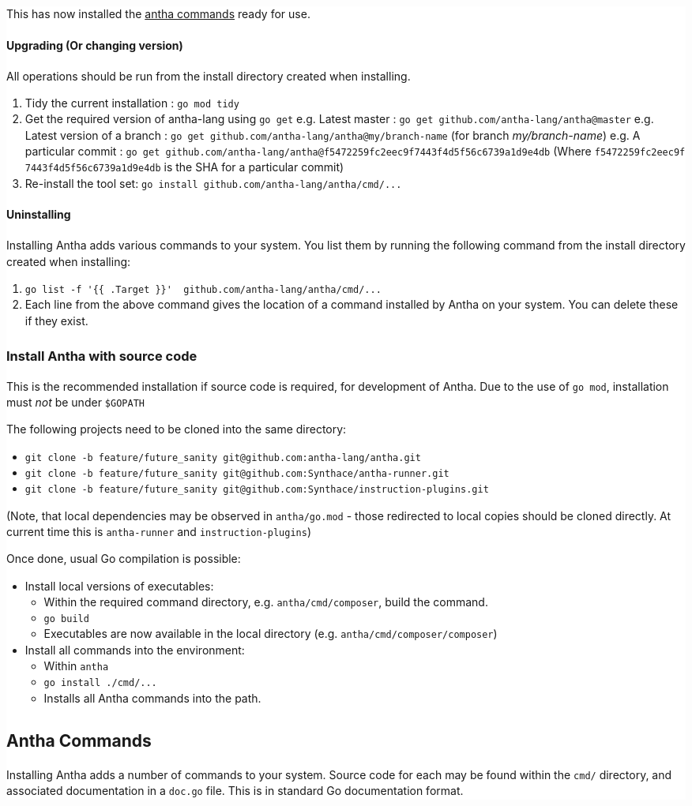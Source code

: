 This has now installed the [antha commands](#antha-commands) ready for use.

#### Upgrading (Or changing version)

All operations should be run from the install directory created when installing.

1. Tidy the current installation : `go mod tidy`
2. Get the required version of antha-lang using `go get`
    e.g. Latest master : `go get github.com/antha-lang/antha@master`
    e.g. Latest version of a branch : `go get github.com/antha-lang/antha@my/branch-name` (for branch _my/branch-name_)
    e.g. A particular commit : `go get github.com/antha-lang/antha@f5472259fc2eec9f7443f4d5f56c6739a1d9e4db`  (Where `f5472259fc2eec9f7443f4d5f56c6739a1d9e4db` is the SHA for a particular commit)
3. Re-install the tool set:
  `go install github.com/antha-lang/antha/cmd/...`

#### Uninstalling

Installing Antha adds various commands to your system. You list them by running the following command from the install directory created when installing:

  1. `go list -f '{{ .Target }}'  github.com/antha-lang/antha/cmd/...`
  2. Each line from the above command gives the location of a command installed by Antha on your system. You can delete these if they exist.

### Install Antha with source code

This is the recommended installation if source code is required, for development of Antha. Due to the use of `go mod`, installation must *not* be under `$GOPATH`

The following projects need to be cloned into the same directory:

  - `git clone -b feature/future_sanity git@github.com:antha-lang/antha.git`
  - `git clone -b feature/future_sanity git@github.com:Synthace/antha-runner.git`
  - `git clone -b feature/future_sanity git@github.com:Synthace/instruction-plugins.git`

(Note, that local dependencies may be observed in `antha/go.mod` - those redirected to local copies should be cloned directly. At current time this is `antha-runner` and `instruction-plugins`)

Once done, usual Go compilation is possible:

  - Install local versions of executables:
    * Within the required command directory, e.g. `antha/cmd/composer`, build the command.
    * `go build`
    * Executables are now available in the local directory (e.g. `antha/cmd/composer/composer`)
  - Install all commands into the environment:
    * Within `antha`
    * `go install ./cmd/...`
    * Installs all Antha commands into the path.

## Antha Commands

Installing Antha adds a number of commands to your system. Source code for each may be found within the `cmd/` directory, and associated documentation in a `doc.go` file. This is in standard Go documentation format.
